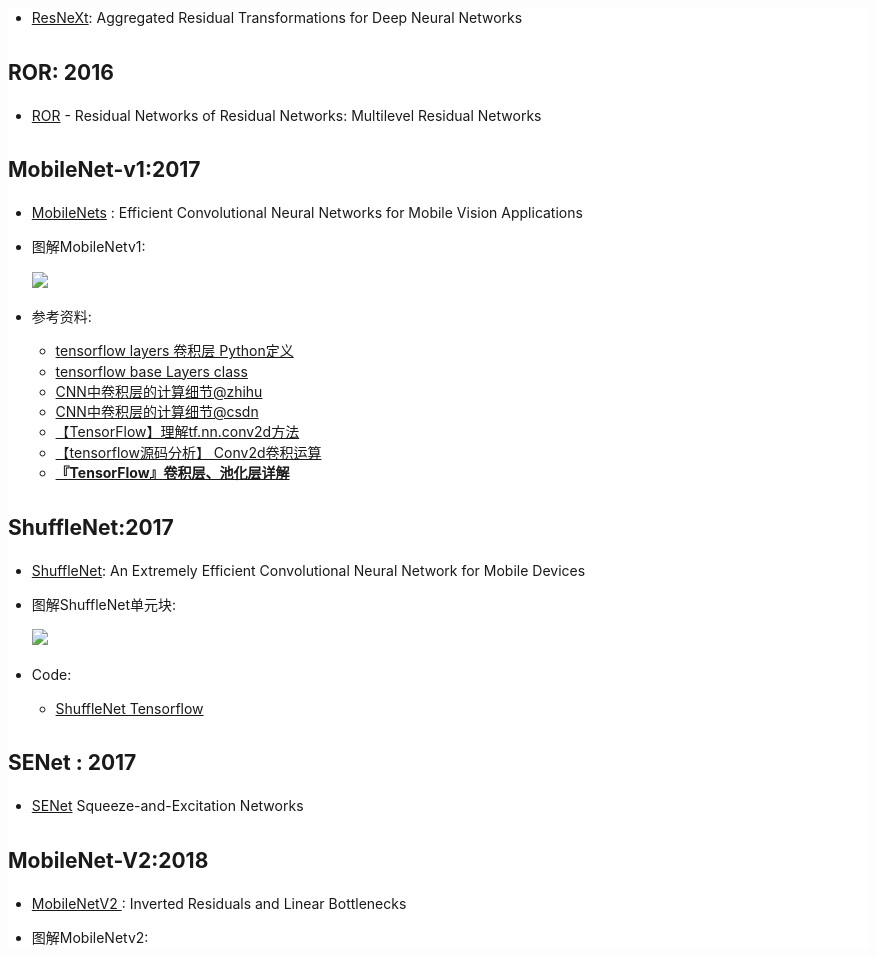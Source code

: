 - [ResNeXt](https://arxiv.org/pdf/1611.05431.pdf): Aggregated Residual Transformations for Deep Neural Networks


## ROR: 2016

- [ROR](https://arxiv.org/pdf/1608.02908.pdf) - Residual Networks of Residual Networks: Multilevel Residual Networks


## MobileNet-v1:2017

- [MobileNets](https://arxiv.org/pdf/1704.04861.pdf) : Efficient Convolutional Neural Networks for Mobile Vision Applications

- 图解MobileNetv1:

    <img src="./assets/block_diagram/mobilenetv1.png" width="600">

- 参考资料:
  - [tensorflow layers 卷积层 Python定义](https://github.com/tensorflow/tensorflow/blob/43dcd3dc3ee4b090832455acf43e8dd483a6117b/tensorflow/python/layers/convolutional.py#L222)
  - [tensorflow base Layers class](https://github.com/tensorflow/tensorflow/blob/43dcd3dc3ee4b090832455acf43e8dd483a6117b/tensorflow/python/layers/base.py#L156)
  - [CNN中卷积层的计算细节@zhihu](https://zhuanlan.zhihu.com/p/29119239)
  - [CNN中卷积层的计算细节@csdn](https://blog.csdn.net/dcrmg/article/details/79652487)
  - [【TensorFlow】理解tf.nn.conv2d方法](https://blog.csdn.net/zuolixiangfisher/article/details/80528989)
  - [【tensorflow源码分析】 Conv2d卷积运算](https://www.cnblogs.com/yao62995/p/5773018.html)
  - [**『TensorFlow』卷积层、池化层详解**](https://www.cnblogs.com/hellcat/p/7850048.html)


## ShuffleNet:2017

- [ShuffleNet](https://arxiv.org/pdf/1707.01083.pdf): An Extremely Efficient Convolutional Neural Network for Mobile Devices
  
- 图解ShuffleNet单元块:

    <img src="./assets/block_diagram/shufflenet.png" width="600">

- Code:
  - [ShuffleNet Tensorflow](https://github.com/MG2033/ShuffleNet)


## SENet : 2017

- [SENet](https://arxiv.org/pdf/1709.01507.pdf) Squeeze-and-Excitation Networks


## MobileNet-V2:2018

- [MobileNetV2 ](https://arxiv.org/pdf/1801.04381.pdf): Inverted Residuals and Linear Bottlenecks

- 图解MobileNetv2:
